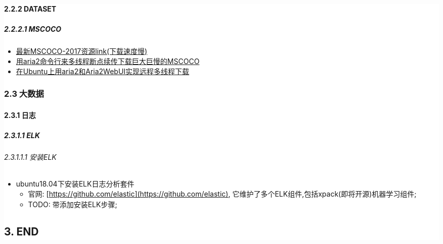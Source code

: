 

#### 2.2.2 DATASET 

##### 2.2.2.1 MSCOCO   
* [最新MSCOCO-2017资源link(下载速度慢)](https://blog.csdn.net/weixin_34613450/article/details/80691704)
* [用aria2命令行来多线程断点续传下载巨大巨慢的MSCOCO](https://blog.csdn.net/qq_33000225/article/details/78831102)
* [在Ubuntu上用aria2和Aria2WebUI实现远程多线程下载](https://blog.sunriseydy.top/technology/server-blog/server/zaiubuntushangyongaria2hearia2webuishixianyuanchengduoxianchengxiazai/)
    

### 2.3 大数据

#### 2.3.1 日志 

##### 2.3.1.1 ELK   
   
###### 2.3.1.1.1 安装ELK
* ubuntu18.04下安装ELK日志分析套件
  * 官网: [https://github.com/elastic](https://github.com/elastic), 它维护了多个ELK组件,包括xpack(即将开源)机器学习组件;
  * TODO: 带添加安装ELK步骤;


## 3. END

